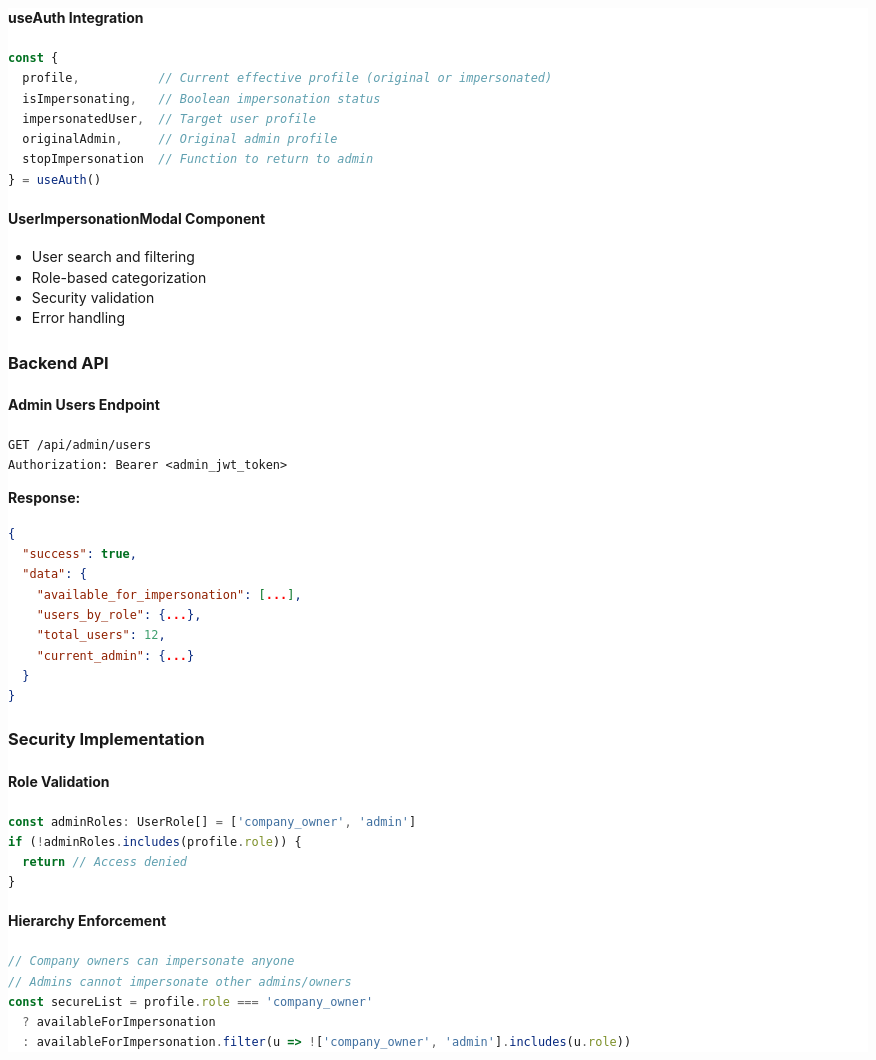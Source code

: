 #### useAuth Integration
```typescript
const {
  profile,           // Current effective profile (original or impersonated)
  isImpersonating,   // Boolean impersonation status
  impersonatedUser,  // Target user profile
  originalAdmin,     // Original admin profile
  stopImpersonation  // Function to return to admin
} = useAuth()
```

#### UserImpersonationModal Component
- User search and filtering
- Role-based categorization
- Security validation
- Error handling

### Backend API

#### Admin Users Endpoint
```
GET /api/admin/users
Authorization: Bearer <admin_jwt_token>
```

**Response:**
```json
{
  "success": true,
  "data": {
    "available_for_impersonation": [...],
    "users_by_role": {...},
    "total_users": 12,
    "current_admin": {...}
  }
}
```

### Security Implementation

#### Role Validation
```typescript
const adminRoles: UserRole[] = ['company_owner', 'admin']
if (!adminRoles.includes(profile.role)) {
  return // Access denied
}
```

#### Hierarchy Enforcement
```typescript
// Company owners can impersonate anyone
// Admins cannot impersonate other admins/owners
const secureList = profile.role === 'company_owner' 
  ? availableForImpersonation 
  : availableForImpersonation.filter(u => !['company_owner', 'admin'].includes(u.role))
```
